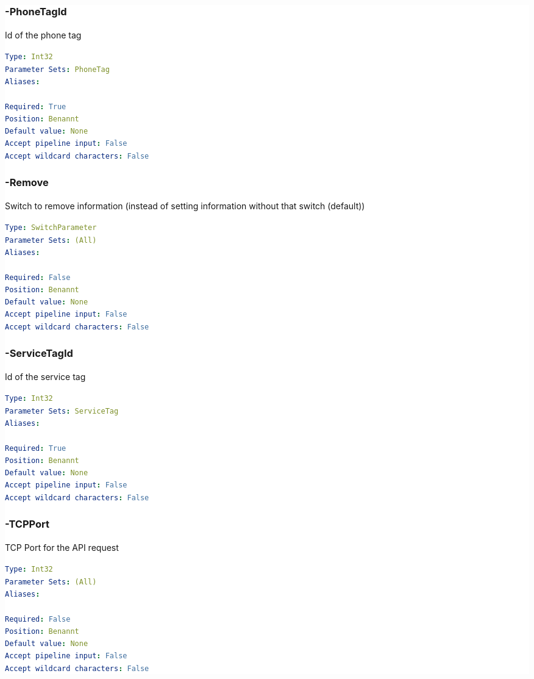 ### -PhoneTagId
Id of the phone tag

```yaml
Type: Int32
Parameter Sets: PhoneTag
Aliases:

Required: True
Position: Benannt
Default value: None
Accept pipeline input: False
Accept wildcard characters: False
```

### -Remove
Switch to remove information (instead of setting information without that switch (default))

```yaml
Type: SwitchParameter
Parameter Sets: (All)
Aliases:

Required: False
Position: Benannt
Default value: None
Accept pipeline input: False
Accept wildcard characters: False
```

### -ServiceTagId
Id of the service tag

```yaml
Type: Int32
Parameter Sets: ServiceTag
Aliases:

Required: True
Position: Benannt
Default value: None
Accept pipeline input: False
Accept wildcard characters: False
```

### -TCPPort
TCP Port for the API request

```yaml
Type: Int32
Parameter Sets: (All)
Aliases:

Required: False
Position: Benannt
Default value: None
Accept pipeline input: False
Accept wildcard characters: False
```

